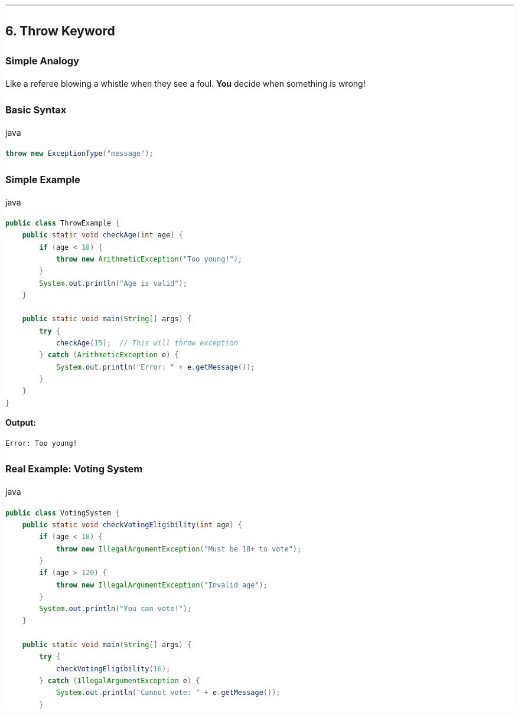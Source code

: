 ----------

## 6. Throw Keyword

### Simple Analogy

Like a referee blowing a whistle when they see a foul.  **You**  decide when something is wrong!

### Basic Syntax

java

```java
throw new ExceptionType("message");
```

### Simple Example

java

```java
public class ThrowExample {
    public static void checkAge(int age) {
        if (age < 18) {
            throw new ArithmeticException("Too young!");
        }
        System.out.println("Age is valid");
    }
    
    public static void main(String[] args) {
        try {
            checkAge(15);  // This will throw exception
        } catch (ArithmeticException e) {
            System.out.println("Error: " + e.getMessage());
        }
    }
}
```

**Output:**

```
Error: Too young!
```

### Real Example: Voting System

java

```java
public class VotingSystem {
    public static void checkVotingEligibility(int age) {
        if (age < 18) {
            throw new IllegalArgumentException("Must be 18+ to vote");
        }
        if (age > 120) {
            throw new IllegalArgumentException("Invalid age");
        }
        System.out.println("You can vote!");
    }
    
    public static void main(String[] args) {
        try {
            checkVotingEligibility(16);
        } catch (IllegalArgumentException e) {
            System.out.println("Cannot vote: " + e.getMessage());
        }
```